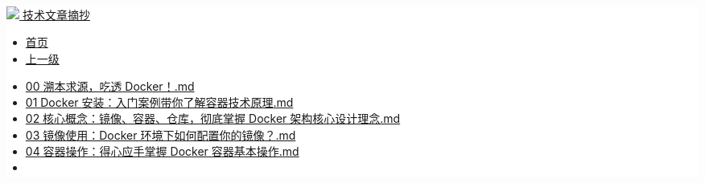 <!DOCTYPE html>

<html xmlns="http://www.w3.org/1999/xhtml">
<head>
<head>
<meta content="text/html; charset=utf-8" http-equiv="Content-Type"/>
<meta content="width=device-width, initial-scale=1, maximum-scale=1.0, user-scalable=no" name="viewport"/>
<meta content="zh-cn" http-equiv="content-language"/>
<meta content="18  原理实践：自己动手使用 Golang 开发 Docker（下）" name="description"/>
<link href="/static/favicon.png" rel="icon"/>
<title>18  原理实践：自己动手使用 Golang 开发 Docker（下） </title>
<link href="/static/index.css" rel="stylesheet"/>
<link href="/static/highlight.min.css" rel="stylesheet"/>
<script src="/static/highlight.min.js"></script>
<meta content="Hexo 4.2.0" name="generator"/>

</head>
<body>
<div class="book-container">
<div class="book-sidebar">
<div class="book-brand">
<a href="/">
<img src="/static/favicon.png"/>
<span>技术文章摘抄</span>
</a>
</div>
<div class="book-menu uncollapsible">
<ul class="uncollapsible">
<li><a class="current-tab" href="/">首页</a></li>
<li><a href="../">上一级</a></li>
</ul>
<ul class="uncollapsible">
<li>
<a class="menu-item" href="/%e4%b8%93%e6%a0%8f/%e7%94%b1%e6%b5%85%e5%85%a5%e6%b7%b1%e5%90%83%e9%80%8f%20Docker-%e5%ae%8c/00%20%e6%ba%af%e6%9c%ac%e6%b1%82%e6%ba%90%ef%bc%8c%e5%90%83%e9%80%8f%20Docker%ef%bc%81.md" id="00 溯本求源，吃透 Docker！.md">00 溯本求源，吃透 Docker！.md</a>
</li>
<li>
<a class="menu-item" href="/%e4%b8%93%e6%a0%8f/%e7%94%b1%e6%b5%85%e5%85%a5%e6%b7%b1%e5%90%83%e9%80%8f%20Docker-%e5%ae%8c/01%20%20Docker%20%e5%ae%89%e8%a3%85%ef%bc%9a%e5%85%a5%e9%97%a8%e6%a1%88%e4%be%8b%e5%b8%a6%e4%bd%a0%e4%ba%86%e8%a7%a3%e5%ae%b9%e5%99%a8%e6%8a%80%e6%9c%af%e5%8e%9f%e7%90%86.md" id="01  Docker 安装：入门案例带你了解容器技术原理.md">01  Docker 安装：入门案例带你了解容器技术原理.md</a>
</li>
<li>
<a class="menu-item" href="/%e4%b8%93%e6%a0%8f/%e7%94%b1%e6%b5%85%e5%85%a5%e6%b7%b1%e5%90%83%e9%80%8f%20Docker-%e5%ae%8c/02%20%20%e6%a0%b8%e5%bf%83%e6%a6%82%e5%bf%b5%ef%bc%9a%e9%95%9c%e5%83%8f%e3%80%81%e5%ae%b9%e5%99%a8%e3%80%81%e4%bb%93%e5%ba%93%ef%bc%8c%e5%bd%bb%e5%ba%95%e6%8e%8c%e6%8f%a1%20Docker%20%e6%9e%b6%e6%9e%84%e6%a0%b8%e5%bf%83%e8%ae%be%e8%ae%a1%e7%90%86%e5%bf%b5.md" id="02  核心概念：镜像、容器、仓库，彻底掌握 Docker 架构核心设计理念.md">02  核心概念：镜像、容器、仓库，彻底掌握 Docker 架构核心设计理念.md</a>
</li>
<li>
<a class="menu-item" href="/%e4%b8%93%e6%a0%8f/%e7%94%b1%e6%b5%85%e5%85%a5%e6%b7%b1%e5%90%83%e9%80%8f%20Docker-%e5%ae%8c/03%20%20%e9%95%9c%e5%83%8f%e4%bd%bf%e7%94%a8%ef%bc%9aDocker%20%e7%8e%af%e5%a2%83%e4%b8%8b%e5%a6%82%e4%bd%95%e9%85%8d%e7%bd%ae%e4%bd%a0%e7%9a%84%e9%95%9c%e5%83%8f%ef%bc%9f.md" id="03  镜像使用：Docker 环境下如何配置你的镜像？.md">03  镜像使用：Docker 环境下如何配置你的镜像？.md</a>
</li>
<li>
<a class="menu-item" href="/%e4%b8%93%e6%a0%8f/%e7%94%b1%e6%b5%85%e5%85%a5%e6%b7%b1%e5%90%83%e9%80%8f%20Docker-%e5%ae%8c/04%20%20%e5%ae%b9%e5%99%a8%e6%93%8d%e4%bd%9c%ef%bc%9a%e5%be%97%e5%bf%83%e5%ba%94%e6%89%8b%e6%8e%8c%e6%8f%a1%20Docker%20%e5%ae%b9%e5%99%a8%e5%9f%ba%e6%9c%ac%e6%93%8d%e4%bd%9c.md" id="04  容器操作：得心应手掌握 Docker 容器基本操作.md">04  容器操作：得心应手掌握 Docker 容器基本操作.md</a>
</li>
<li>